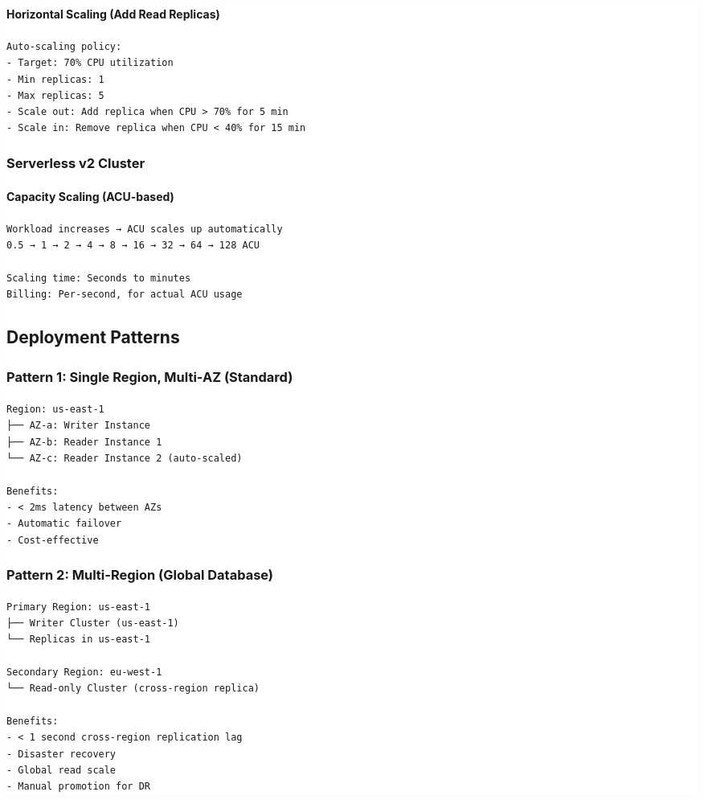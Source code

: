 #### Horizontal Scaling (Add Read Replicas)
```
Auto-scaling policy:
- Target: 70% CPU utilization
- Min replicas: 1
- Max replicas: 5
- Scale out: Add replica when CPU > 70% for 5 min
- Scale in: Remove replica when CPU < 40% for 15 min
```

### Serverless v2 Cluster

#### Capacity Scaling (ACU-based)
```
Workload increases → ACU scales up automatically
0.5 → 1 → 2 → 4 → 8 → 16 → 32 → 64 → 128 ACU

Scaling time: Seconds to minutes
Billing: Per-second, for actual ACU usage
```

## Deployment Patterns

### Pattern 1: Single Region, Multi-AZ (Standard)
```
Region: us-east-1
├── AZ-a: Writer Instance
├── AZ-b: Reader Instance 1
└── AZ-c: Reader Instance 2 (auto-scaled)

Benefits:
- < 2ms latency between AZs
- Automatic failover
- Cost-effective
```

### Pattern 2: Multi-Region (Global Database)
```
Primary Region: us-east-1
├── Writer Cluster (us-east-1)
└── Replicas in us-east-1

Secondary Region: eu-west-1
└── Read-only Cluster (cross-region replica)

Benefits:
- < 1 second cross-region replication lag
- Disaster recovery
- Global read scale
- Manual promotion for DR
```
